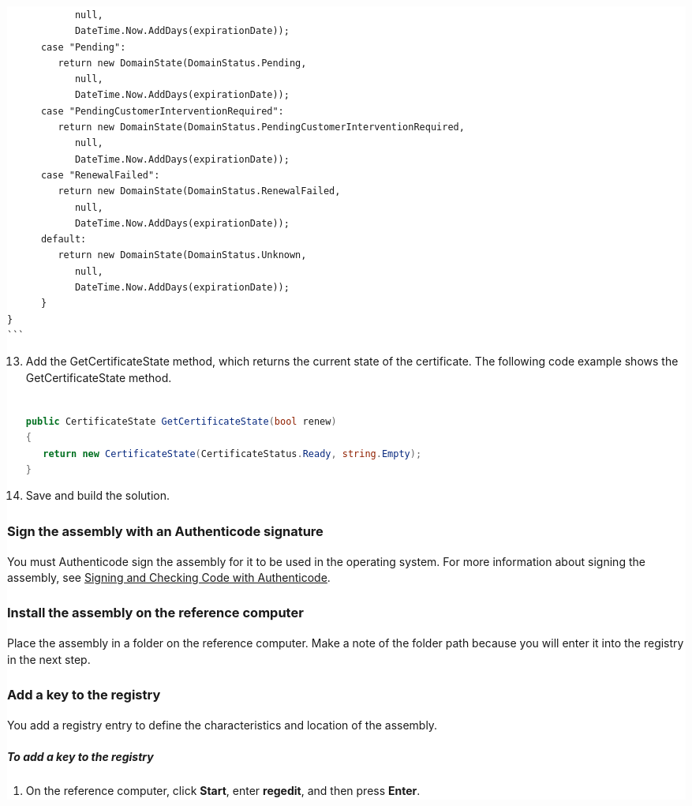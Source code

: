                 null,
                DateTime.Now.AddDays(expirationDate));
          case "Pending":
             return new DomainState(DomainStatus.Pending,
                null,
                DateTime.Now.AddDays(expirationDate));
          case "PendingCustomerInterventionRequired":
             return new DomainState(DomainStatus.PendingCustomerInterventionRequired,
                null,
                DateTime.Now.AddDays(expirationDate));
          case "RenewalFailed":
             return new DomainState(DomainStatus.RenewalFailed,
                null,
                DateTime.Now.AddDays(expirationDate));
          default:
             return new DomainState(DomainStatus.Unknown,
                null,
                DateTime.Now.AddDays(expirationDate));
          }
    }
    ```

13. Add the GetCertificateState method, which returns the current state of the certificate. The following code example shows the GetCertificateState method.

    ```c#

    public CertificateState GetCertificateState(bool renew)
    {
       return new CertificateState(CertificateStatus.Ready, string.Empty);
    }
    ```

14. Save and build the solution.

###  <a name="BKMK_SignAssembly"></a> Sign the assembly with an Authenticode signature
 You must Authenticode sign the assembly for it to be used in the operating system. For more information about signing the assembly, see [Signing and Checking Code with Authenticode](https://msdn.microsoft.com/library/ms537364\(VS.85\).aspx#SignCode).

###  <a name="BKMK_InstallAssembly"></a> Install the assembly on the reference computer
 Place the assembly in a folder on the reference computer. Make a note of the folder path because you will enter it into the registry in the next step.

### Add a key to the registry
 You add a registry entry to define the characteristics and location of the assembly.

##### To add a key to the registry

1.  On the reference computer, click **Start**, enter **regedit**, and then press **Enter**.
